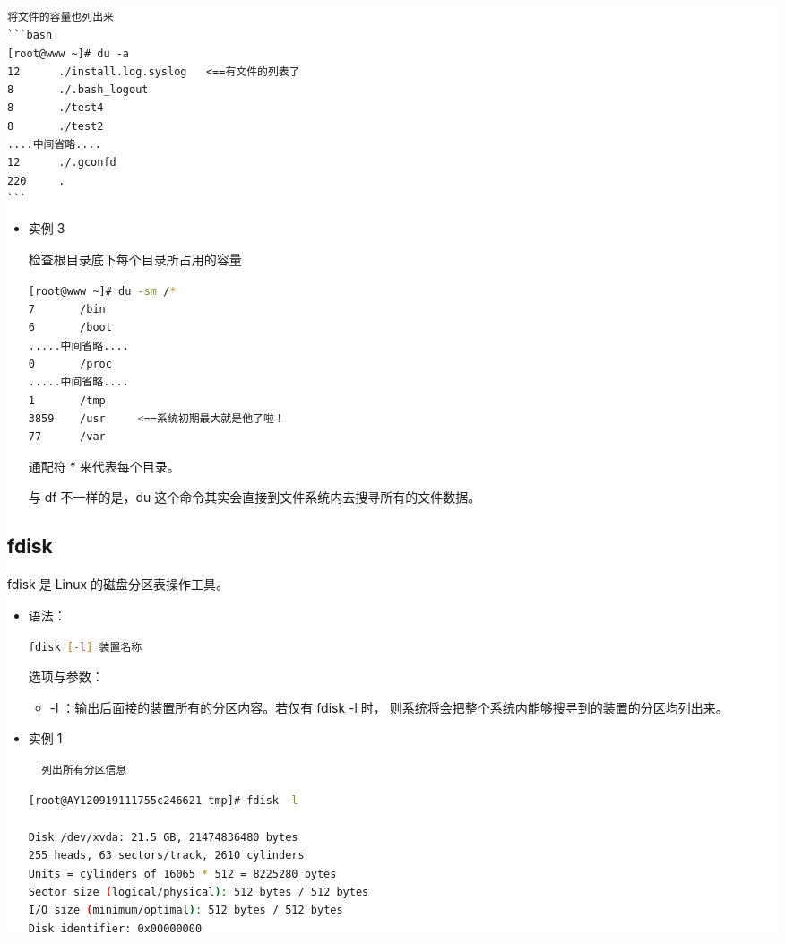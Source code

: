    将文件的容量也列出来
    ```bash
    [root@www ~]# du -a
    12      ./install.log.syslog   <==有文件的列表了
    8       ./.bash_logout
    8       ./test4
    8       ./test2
    ....中间省略....
    12      ./.gconfd
    220     .
    ```

* 实例 3

    检查根目录底下每个目录所占用的容量
    ```bash
    [root@www ~]# du -sm /*
    7       /bin
    6       /boot
    .....中间省略....
    0       /proc
    .....中间省略....
    1       /tmp
    3859    /usr     <==系统初期最大就是他了啦！
    77      /var
    ```
    通配符 * 来代表每个目录。

    与 df 不一样的是，du 这个命令其实会直接到文件系统内去搜寻所有的文件数据。


## fdisk

fdisk 是 Linux 的磁盘分区表操作工具。

* 语法：
    ```bash
    fdisk [-l] 装置名称
    ```
    选项与参数：

    * -l ：输出后面接的装置所有的分区内容。若仅有 fdisk -l 时， 则系统将会把整个系统内能够搜寻到的装置的分区均列出来。

* 实例 1

        列出所有分区信息
    ```bash
    [root@AY120919111755c246621 tmp]# fdisk -l

    Disk /dev/xvda: 21.5 GB, 21474836480 bytes
    255 heads, 63 sectors/track, 2610 cylinders
    Units = cylinders of 16065 * 512 = 8225280 bytes
    Sector size (logical/physical): 512 bytes / 512 bytes
    I/O size (minimum/optimal): 512 bytes / 512 bytes
    Disk identifier: 0x00000000
